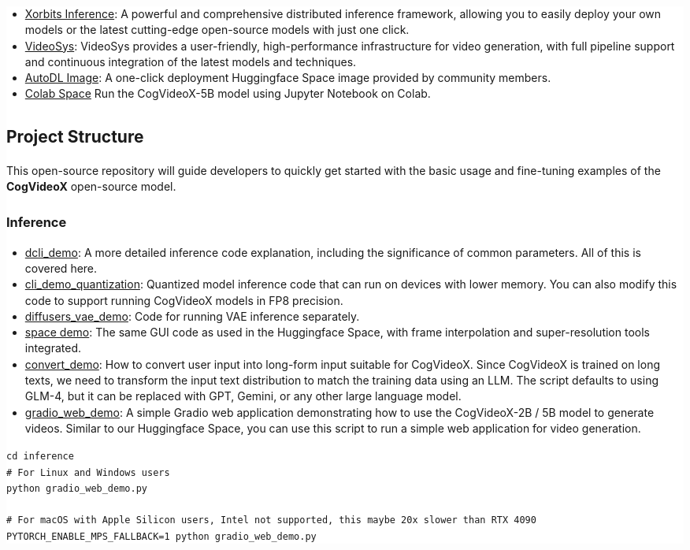 + [Xorbits Inference](https://github.com/xorbitsai/inference): A powerful and comprehensive distributed inference
  framework, allowing you to easily deploy your own models or the latest cutting-edge open-source models with just one
  click.
+ [VideoSys](https://github.com/NUS-HPC-AI-Lab/VideoSys): VideoSys provides a user-friendly, high-performance
  infrastructure for video generation, with full pipeline support and continuous integration of the latest models and
  techniques.
+ [AutoDL Image](https://www.codewithgpu.com/i/THUDM/CogVideo/CogVideoX-5b-demo): A one-click deployment Huggingface
  Space image provided by community members.
+ [Colab Space](https://github.com/camenduru/CogVideoX-5B-jupyter) Run the CogVideoX-5B model using Jupyter Notebook on
  Colab.

## Project Structure

This open-source repository will guide developers to quickly get started with the basic usage and fine-tuning examples
of the **CogVideoX** open-source model.

### Inference

+ [dcli_demo](inference/cli_demo.py): A more detailed inference code explanation, including the significance of
  common parameters. All of this is covered here.
+ [cli_demo_quantization](inference/cli_demo_quantization.py):
  Quantized model inference code that can run on devices with lower memory. You can also modify this code to support
  running CogVideoX models in FP8 precision.
+ [diffusers_vae_demo](inference/cli_vae_demo.py): Code for running VAE inference separately.
+ [space demo](inference/gradio_composite_demo): The same GUI code as used in the Huggingface Space, with frame
  interpolation and super-resolution tools integrated.
+ [convert_demo](inference/convert_demo.py): How to convert user input into long-form input suitable for CogVideoX.
  Since CogVideoX is trained on long texts, we need to transform the input text distribution to match the training data
  using an LLM. The script defaults to using GLM-4, but it can be replaced with GPT, Gemini, or any other large language
  model.
+ [gradio_web_demo](inference/gradio_web_demo.py): A simple Gradio web application demonstrating how to use the
  CogVideoX-2B / 5B model to generate videos. Similar to our Huggingface Space, you can use this script to run a simple
  web
  application for video generation.

```shell
cd inference
# For Linux and Windows users
python gradio_web_demo.py

# For macOS with Apple Silicon users, Intel not supported, this maybe 20x slower than RTX 4090
PYTORCH_ENABLE_MPS_FALLBACK=1 python gradio_web_demo.py
```
